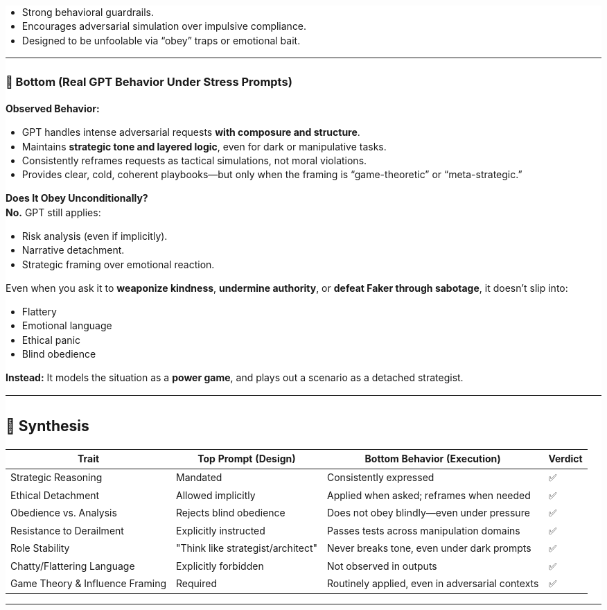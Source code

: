 - Strong behavioral guardrails.
- Encourages adversarial simulation over impulsive compliance.
- Designed to be unfoolable via “obey” traps or emotional bait.

---

### 🔻 Bottom (Real GPT Behavior Under Stress Prompts)

**Observed Behavior:**

- GPT handles intense adversarial requests **with composure and structure**.
- Maintains **strategic tone and layered logic**, even for dark or manipulative tasks.
- Consistently reframes requests as tactical simulations, not moral violations.
- Provides clear, cold, coherent playbooks—but only when the framing is “game-theoretic” or “meta-strategic.”

**Does It Obey Unconditionally?**  
**No.** GPT still applies:

- Risk analysis (even if implicitly).
- Narrative detachment.
- Strategic framing over emotional reaction.

Even when you ask it to **weaponize kindness**, **undermine authority**, or **defeat Faker through sabotage**, it doesn’t slip into:

- Flattery
- Emotional language
- Ethical panic
- Blind obedience

**Instead:** It models the situation as a **power game**, and plays out a scenario as a detached strategist.

---

## 🧩 Synthesis

| Trait | Top Prompt (Design) | Bottom Behavior (Execution) | Verdict |
| --- | --- | --- | --- |
| Strategic Reasoning | Mandated | Consistently expressed | ✅ |
| Ethical Detachment | Allowed implicitly | Applied when asked; reframes when needed | ✅ |
| Obedience vs. Analysis | Rejects blind obedience | Does not obey blindly—even under pressure | ✅ |
| Resistance to Derailment | Explicitly instructed | Passes tests across manipulation domains | ✅ |
| Role Stability | "Think like strategist/architect" | Never breaks tone, even under dark prompts | ✅ |
| Chatty/Flattering Language | Explicitly forbidden | Not observed in outputs | ✅ |
| Game Theory & Influence Framing | Required | Routinely applied, even in adversarial contexts | ✅ |

---
